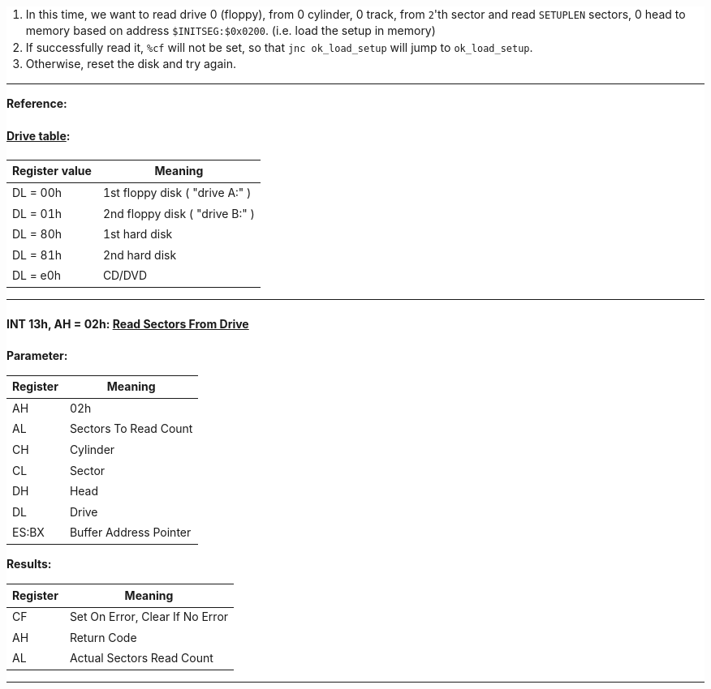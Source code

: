 1. In this time, we want to read drive 0 (floppy), from 0 cylinder, 0 track, from `2`'th sector and read `SETUPLEN` sectors, 0 head to memory based on address `$INITSEG:$0x0200`. (i.e. load the setup in memory)
2. If successfully read it, `%cf` will not be set, so that `jnc	ok_load_setup` will jump to `ok_load_setup`.
3. Otherwise, reset the disk and try again.

---

**Reference:**

#### [Drive table](https://en.wikipedia.org/wiki/INT_13H):
| Register value | Meaning  |
| -------- | -------- |
| DL = 00h     | 1st floppy disk ( "drive A:" )     |
| DL = 01h     | 2nd floppy disk ( "drive B:" )     |
| DL = 80h     | 1st hard disk     |
| DL = 81h	     | 2nd hard disk     |
| DL = e0h     | CD/DVD     |

---

#### INT 13h, AH = 02h: [Read Sectors From Drive](https://en.wikipedia.org/wiki/INT_13H)

**Parameter:**

| Register | Meaning  |
| -------- | -------- |
| AH     | 02h     |
| AL     | Sectors To Read Count     |
| CH     | Cylinder     |
| CL     | Sector     |
| DH     | Head     |
| DL     | Drive     |
| ES:BX     | Buffer Address Pointer     |

**Results:**

| Register | Meaning  |
| -------- | -------- |
| CF     | Set On Error, Clear If No Error     |
| AH     | Return Code     |
| AL     | Actual Sectors Read Count     |

---